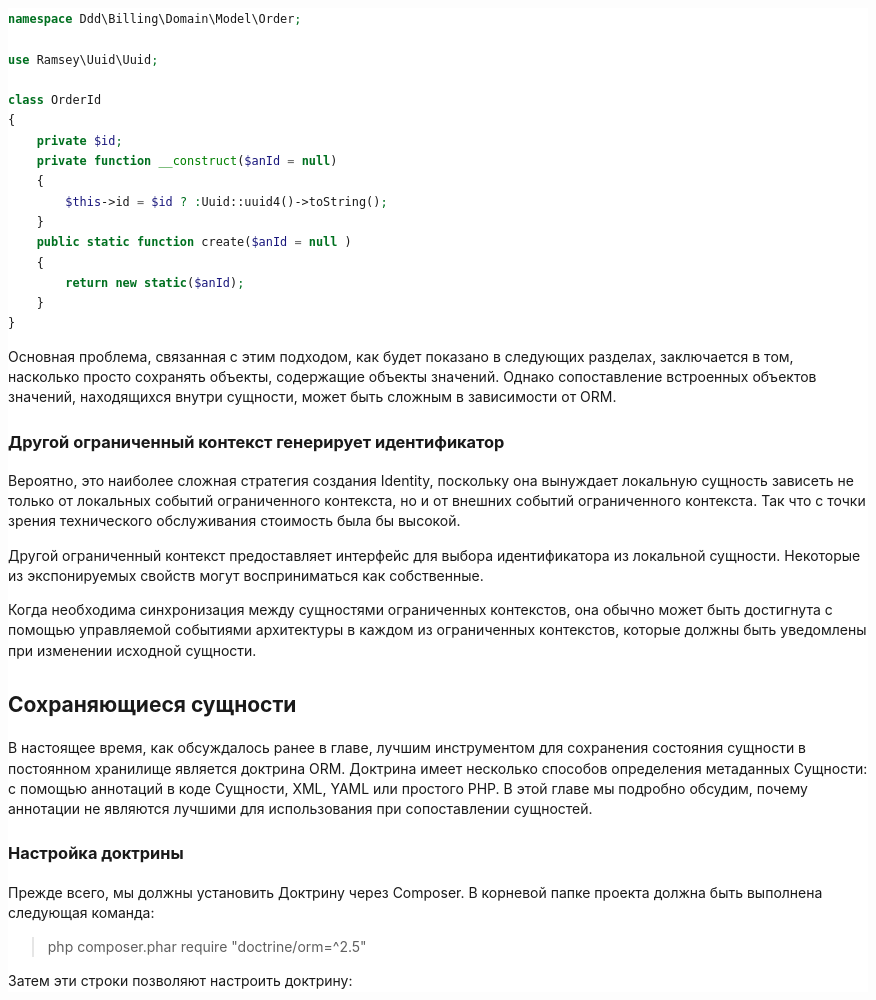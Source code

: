 ```php
namespace Ddd\Billing\Domain\Model\Order;

use Ramsey\Uuid\Uuid;

class OrderId
{
    private $id;
    private function __construct($anId = null)
    {
        $this->id = $id ? :Uuid::uuid4()->toString();
    }
    public static function create($anId = null )
    {
        return new static($anId);
    }
}
```

Основная проблема, связанная с этим подходом, как будет показано в следующих разделах, заключается в том, насколько просто сохранять объекты, содержащие объекты значений. Однако сопоставление встроенных объектов значений, находящихся внутри сущности, может быть сложным в зависимости от ORM.


### Другой ограниченный контекст генерирует идентификатор

Вероятно, это наиболее сложная стратегия создания Identity, поскольку она вынуждает локальную сущность зависеть не только от локальных событий ограниченного контекста, но и от внешних событий ограниченного контекста. Так что с точки зрения технического обслуживания стоимость была бы высокой.

Другой ограниченный контекст предоставляет интерфейс для выбора идентификатора из локальной сущности. Некоторые из экспонируемых свойств могут восприниматься как собственные.

Когда необходима синхронизация между сущностями ограниченных контекстов, она обычно может быть достигнута с помощью управляемой событиями архитектуры в каждом из ограниченных контекстов, которые должны быть уведомлены при изменении исходной сущности.




## Сохраняющиеся сущности

В настоящее время, как обсуждалось ранее в главе, лучшим инструментом для сохранения состояния сущности в постоянном хранилище является доктрина ORM. Доктрина имеет несколько способов определения метаданных Сущности: с помощью аннотаций в коде Сущности, XML, YAML или простого PHP. В этой главе мы подробно обсудим, почему аннотации не являются лучшими для использования при сопоставлении сущностей.


### Настройка доктрины

Прежде всего, мы должны установить Доктрину через Composer. В корневой папке проекта должна быть выполнена следующая команда:

> php composer.phar require "doctrine/orm=^2.5"

Затем эти строки позволяют настроить доктрину:
